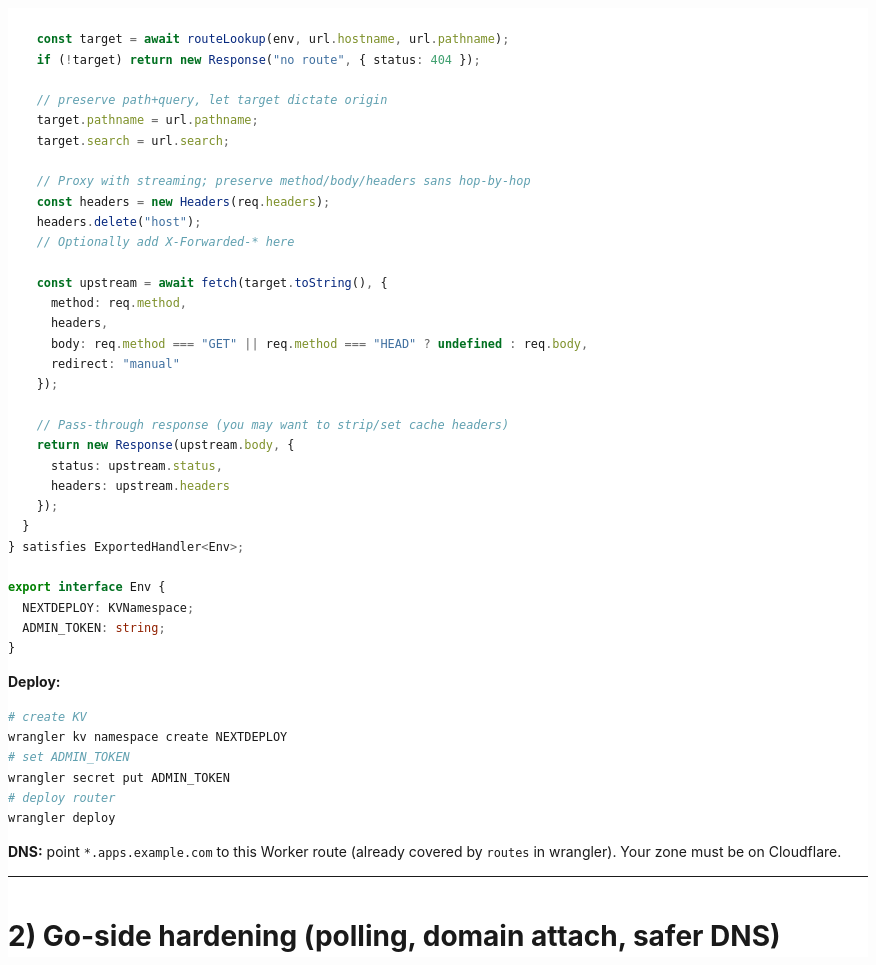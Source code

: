 ```ts

    const target = await routeLookup(env, url.hostname, url.pathname);
    if (!target) return new Response("no route", { status: 404 });

    // preserve path+query, let target dictate origin
    target.pathname = url.pathname;
    target.search = url.search;

    // Proxy with streaming; preserve method/body/headers sans hop-by-hop
    const headers = new Headers(req.headers);
    headers.delete("host");
    // Optionally add X-Forwarded-* here

    const upstream = await fetch(target.toString(), {
      method: req.method,
      headers,
      body: req.method === "GET" || req.method === "HEAD" ? undefined : req.body,
      redirect: "manual"
    });

    // Pass-through response (you may want to strip/set cache headers)
    return new Response(upstream.body, {
      status: upstream.status,
      headers: upstream.headers
    });
  }
} satisfies ExportedHandler<Env>;

export interface Env {
  NEXTDEPLOY: KVNamespace;
  ADMIN_TOKEN: string;
}
```

**Deploy:**

```bash
# create KV
wrangler kv namespace create NEXTDEPLOY
# set ADMIN_TOKEN
wrangler secret put ADMIN_TOKEN
# deploy router
wrangler deploy
```

**DNS:** point `*.apps.example.com` to this Worker route (already covered by `routes` in wrangler). Your zone must be on Cloudflare.

---

# 2) Go-side hardening (polling, domain attach, safer DNS)
